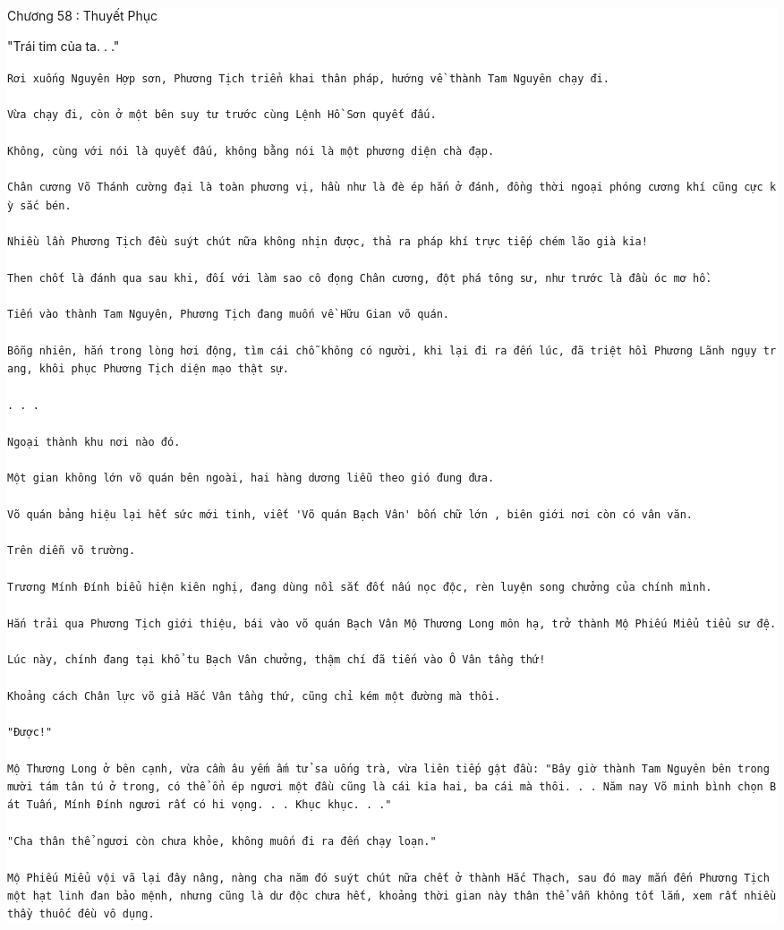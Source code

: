 




Chương 58 : Thuyết Phục


"Trái tim của ta. . ."

	Rơi xuống Nguyên Hợp sơn, Phương Tịch triển khai thân pháp, hướng về thành Tam Nguyên chạy đi.

	Vừa chạy đi, còn ở một bên suy tư trước cùng Lệnh Hồ Sơn quyết đấu.

	Không, cùng với nói là quyết đấu, không bằng nói là một phương diện chà đạp.

	Chân cương Võ Thánh cường đại là toàn phương vị, hầu như là đè ép hắn ở đánh, đồng thời ngoại phóng cương khí cũng cực kỳ sắc bén.

	Nhiều lần Phương Tịch đều suýt chút nữa không nhịn được, thả ra pháp khí trực tiếp chém lão già kia!

	Then chốt là đánh qua sau khi, đối với làm sao cô đọng Chân cương, đột phá tông sư, như trước là đầu óc mơ hồ.

	Tiến vào thành Tam Nguyên, Phương Tịch đang muốn về Hữu Gian võ quán.

	Bỗng nhiên, hắn trong lòng hơi động, tìm cái chỗ không có người, khi lại đi ra đến lúc, đã triệt hồi Phương Lãnh ngụy trang, khôi phục Phương Tịch diện mạo thật sự.

	. . .

	Ngoại thành khu nơi nào đó.

	Một gian không lớn võ quán bên ngoài, hai hàng dương liễu theo gió đung đưa.

	Võ quán bảng hiệu lại hết sức mới tinh, viết 'Võ quán Bạch Vân' bốn chữ lớn , biên giới nơi còn có vân văn.

	Trên diễn võ trường.

	Trương Mính Đính biểu hiện kiên nghị, đang dùng nồi sắt đốt nấu nọc độc, rèn luyện song chưởng của chính mình.

	Hắn trải qua Phương Tịch giới thiệu, bái vào võ quán Bạch Vân Mộ Thương Long môn hạ, trở thành Mộ Phiếu Miểu tiểu sư đệ.

	Lúc này, chính đang tại khổ tu Bạch Vân chưởng, thậm chí đã tiến vào Ô Vân tầng thứ!

	Khoảng cách Chân lực võ giả Hắc Vân tầng thứ, cũng chỉ kém một đường mà thôi.

	"Được!"

	Mộ Thương Long ở bên cạnh, vừa cầm âu yếm ấm tử sa uống trà, vừa liên tiếp gật đầu: "Bây giờ thành Tam Nguyên bên trong mười tám tân tú ở trong, có thể ổn ép ngươi một đầu cũng là cái kia hai, ba cái mà thôi. . . Năm nay Võ minh bình chọn Bát Tuấn, Mính Đính ngươi rất có hi vọng. . . Khục khục. . ."

	"Cha thân thể ngươi còn chưa khỏe, không muốn đi ra đến chạy loạn."

	Mộ Phiếu Miểu vội vã lại đây nâng, nàng cha năm đó suýt chút nữa chết ở thành Hắc Thạch, sau đó may mắn đến Phương Tịch một hạt linh đan bảo mệnh, nhưng cũng là dư độc chưa hết, khoảng thời gian này thân thể vẫn không tốt lắm, xem rất nhiều thầy thuốc đều vô dụng.
